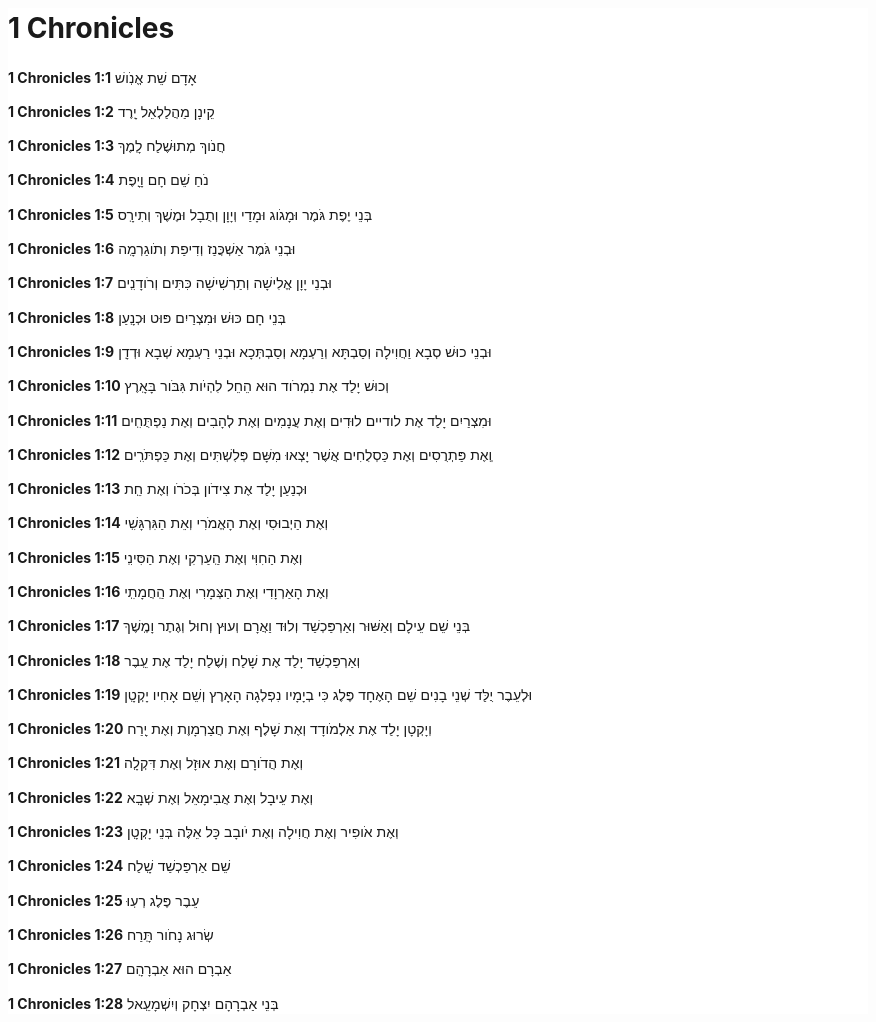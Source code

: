 # 1 Chronicles

**1 Chronicles 1:1**   אָדָם שֵׁת אֱנֹֽושׁ

**1 Chronicles 1:2**   קֵינָן מַהֲלַלְאֵל יָֽרֶד

**1 Chronicles 1:3**   חֲנֹוךְ מְתוּשֶׁלַח לָֽמֶךְ

**1 Chronicles 1:4**   נֹחַ שֵׁם חָם וָיָֽפֶת

**1 Chronicles 1:5**   בְּנֵי יֶפֶת גֹּמֶר וּמָגֹוג וּמָדַי וְיָוָן וְתֻבָל וּמֶשֶׁךְ וְתִירָֽס

**1 Chronicles 1:6**   וּבְנֵי גֹּמֶר אַשְׁכֲּנַז וְדִיפַת וְתֹוגַרְמָֽה

**1 Chronicles 1:7**   וּבְנֵי יָוָן אֱלִישָׁה וְתַרְשִׁישָׁה כִּתִּים וְרֹודָנִֽים

**1 Chronicles 1:8**   בְּנֵי חָם כּוּשׁ וּמִצְרַיִם פּוּט וּכְנָֽעַן

**1 Chronicles 1:9**   וּבְנֵי כוּשׁ סְבָא וַחֲוִילָה וְסַבְתָּא וְרַעְמָא וְסַבְתְּכָא וּבְנֵי רַעְמָא שְׁבָא וּדְדָֽן

**1 Chronicles 1:10**   וְכוּשׁ יָלַד אֶת נִמְרֹוד הוּא הֵחֵל לִהְיֹות גִּבֹּור בָּאָֽרֶץ

**1 Chronicles 1:11**   וּמִצְרַיִם יָלַד אֶת לודיים לוּדִים וְאֶת עֲנָמִים וְאֶת לְהָבִים וְאֶת נַפְתֻּחִֽים

**1 Chronicles 1:12**   וְֽאֶת פַּתְרֻסִים וְאֶת כַּסְלֻחִים אֲשֶׁר יָצְאוּ מִשָּׁם פְּלִשְׁתִּים וְאֶת כַּפְתֹּרִֽים

**1 Chronicles 1:13**   וּכְנַעַן יָלַד אֶת צִידֹון בְּכֹרֹו וְאֶת חֵֽת

**1 Chronicles 1:14**   וְאֶת הַיְבוּסִי וְאֶת הָאֱמֹרִי וְאֵת הַגִּרְגָּשִֽׁי

**1 Chronicles 1:15**   וְאֶת הַחִוִּי וְאֶת הַֽ͏עַרְקִי וְאֶת הַסִּינִֽי

**1 Chronicles 1:16**   וְאֶת הָאַרְוָדִי וְאֶת הַצְּמָרִי וְאֶת הַֽ͏חֲמָתִֽי

**1 Chronicles 1:17**   בְּנֵי שֵׁם עֵילָם וְאַשּׁוּר וְאַרְפַּכְשַׁד וְלוּד וַאֲרָם וְעוּץ וְחוּל וְגֶתֶר וָמֶֽשֶׁךְ

**1 Chronicles 1:18**   וְאַרְפַּכְשַׁד יָלַד אֶת שָׁלַח וְשֶׁלַח יָלַד אֶת עֵֽבֶר

**1 Chronicles 1:19**   וּלְעֵבֶר יֻלַּד שְׁנֵי בָנִים שֵׁם הָאֶחָד פֶּלֶג כִּי בְיָמָיו נִפְלְגָה הָאָרֶץ וְשֵׁם אָחִיו יָקְטָֽן

**1 Chronicles 1:20**   וְיָקְטָן יָלַד אֶת אַלְמֹודָד וְאֶת שָׁלֶף וְאֶת חֲצַרְמָוֶת וְאֶת יָֽרַח

**1 Chronicles 1:21**   וְאֶת הֲדֹורָם וְאֶת אוּזָל וְאֶת דִּקְלָֽה

**1 Chronicles 1:22**   וְאֶת עֵיבָל וְאֶת אֲבִימָאֵל וְאֶת שְׁבָֽא

**1 Chronicles 1:23**   וְאֶת אֹופִיר וְאֶת חֲוִילָה וְאֶת יֹובָב כָּל אֵלֶּה בְּנֵי יָקְטָֽן

**1 Chronicles 1:24**   שֵׁם  אַרְפַּכְשַׁד שָֽׁלַח

**1 Chronicles 1:25**   עֵבֶר פֶּלֶג רְעֽוּ

**1 Chronicles 1:26**   שְׂרוּג נָחֹור תָּֽרַח

**1 Chronicles 1:27**   אַבְרָם הוּא אַבְרָהָֽם

**1 Chronicles 1:28**   בְּנֵי אַבְרָהָם יִצְחָק וְיִשְׁמָעֵֽאל
